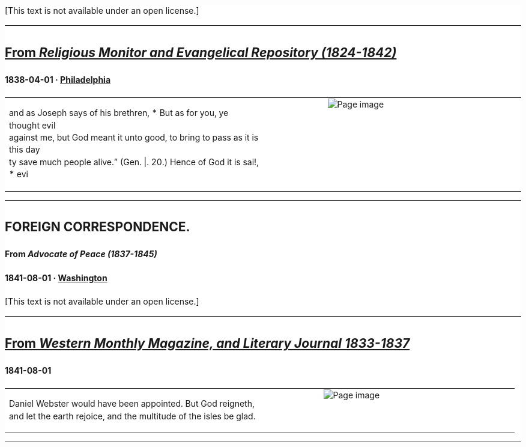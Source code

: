 [This text is not available under an open license.]

---

## [From _Religious Monitor and Evangelical Repository (1824-1842)_](https://archive.org/details/sim_religious-monitor-and-evangelical-repository_1838-04_14_11/page/n32/mode/1up?view=theater)

#### 1838-04-01 &middot; [Philadelphia](http://dbpedia.org/resource/Philadelphia)

<table style="width: 100%;"><tr><td style="width: 50%">

  
and as Joseph says of his brethren, * But as for you, ye thought evil  
against me, but God meant it unto good, to bring to pass as it is this day  
ty save much people alive.” (Gen. |. 20.) Hence of God it is sai!, * evi
</td><td style="width: 50%; max-height: 75%; margin: auto; display: block;">
<img alt="Page image" src="https://iiif.archive.org/image/iiif/2/sim_religious-monitor-and-evangelical-repository_1838-04_14_11%2Fsim_religious-monitor-and-evangelical-repository_1838-04_14_11_jp2.zip%2Fsim_religious-monitor-and-evangelical-repository_1838-04_14_11_jp2%2Fsim_religious-monitor-and-evangelical-repository_1838-04_14_11_0032.jp2/pct:11.072530864197532,19.599056603773583,65.2391975308642,4.1745283018867925/600,/0/default.jpg"/>
</td>
</tr></table>

---

## FOREIGN CORRESPONDENCE.

#### From _Advocate of Peace (1837-1845)_

#### 1841-08-01 &middot; [Washington](http://dbpedia.org/resource/Washington%2C_D.C.)

[This text is not available under an open license.]

---

## [From _Western Monthly Magazine, and Literary Journal 1833-1837_](https://archive.org/details/sim_western-monthly-magazine-and-literary-journal_1841-08_3_17/page/n22/mode/1up?view=theater)

#### 1841-08-01

<table style="width: 100%;"><tr><td style="width: 50%">

  
Daniel Webster would have been appointed. But God reigneth,  
and let the earth rejoice, and the multitude of the isles be glad.
</td><td style="width: 50%; max-height: 75%; margin: auto; display: block;">
<img alt="Page image" src="https://iiif.archive.org/image/iiif/2/sim_western-monthly-magazine-and-literary-journal_1841-08_3_17%2Fsim_western-monthly-magazine-and-literary-journal_1841-08_3_17_jp2.zip%2Fsim_western-monthly-magazine-and-literary-journal_1841-08_3_17_jp2%2Fsim_western-monthly-magazine-and-literary-journal_1841-08_3_17_0022.jp2/pct:14.123376623376624,14.403044871794872,66.33116883116882,2.7443910256410255/600,/0/default.jpg"/>
</td>
</tr></table>

---